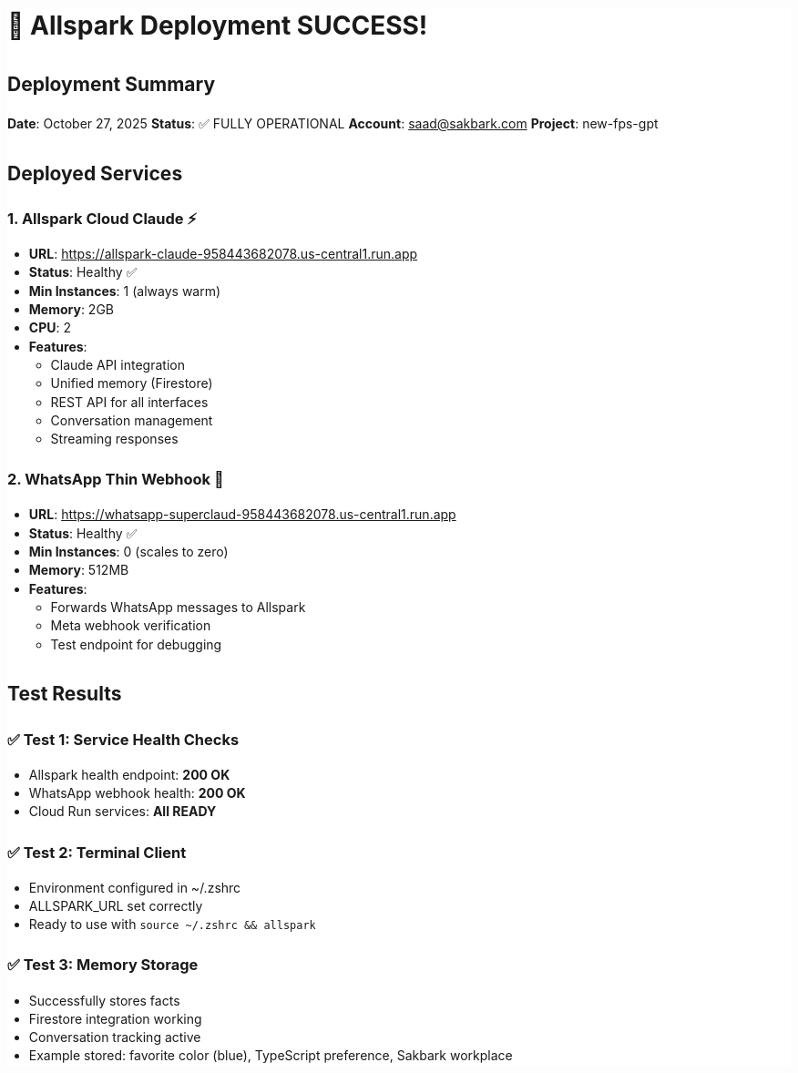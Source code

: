 # 🎉 Allspark Deployment SUCCESS!

## Deployment Summary

**Date**: October 27, 2025
**Status**: ✅ FULLY OPERATIONAL
**Account**: saad@sakbark.com
**Project**: new-fps-gpt

## Deployed Services

### 1. Allspark Cloud Claude ⚡
- **URL**: https://allspark-claude-958443682078.us-central1.run.app
- **Status**: Healthy ✅
- **Min Instances**: 1 (always warm)
- **Memory**: 2GB
- **CPU**: 2
- **Features**:
  - Claude API integration
  - Unified memory (Firestore)
  - REST API for all interfaces
  - Conversation management
  - Streaming responses

### 2. WhatsApp Thin Webhook 📱
- **URL**: https://whatsapp-superclaud-958443682078.us-central1.run.app
- **Status**: Healthy ✅
- **Min Instances**: 0 (scales to zero)
- **Memory**: 512MB
- **Features**:
  - Forwards WhatsApp messages to Allspark
  - Meta webhook verification
  - Test endpoint for debugging

## Test Results

### ✅ Test 1: Service Health Checks
- Allspark health endpoint: **200 OK**
- WhatsApp webhook health: **200 OK**
- Cloud Run services: **All READY**

### ✅ Test 2: Terminal Client
- Environment configured in ~/.zshrc
- ALLSPARK_URL set correctly
- Ready to use with `source ~/.zshrc && allspark`

### ✅ Test 3: Memory Storage
- Successfully stores facts
- Firestore integration working
- Conversation tracking active
- Example stored: favorite color (blue), TypeScript preference, Sakbark workplace
